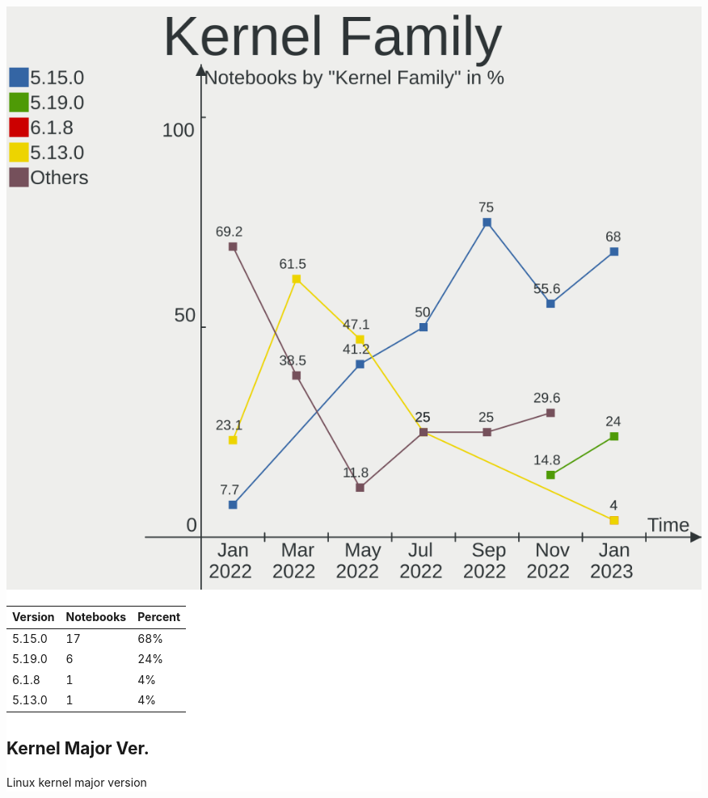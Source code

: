 ![Kernel Family](./images/line_chart/os_kernel_family.svg)

| Version | Notebooks | Percent |
|---------|-----------|---------|
| 5.15.0  | 17        | 68%     |
| 5.19.0  | 6         | 24%     |
| 6.1.8   | 1         | 4%      |
| 5.13.0  | 1         | 4%      |

Kernel Major Ver.
-----------------

Linux kernel major version
